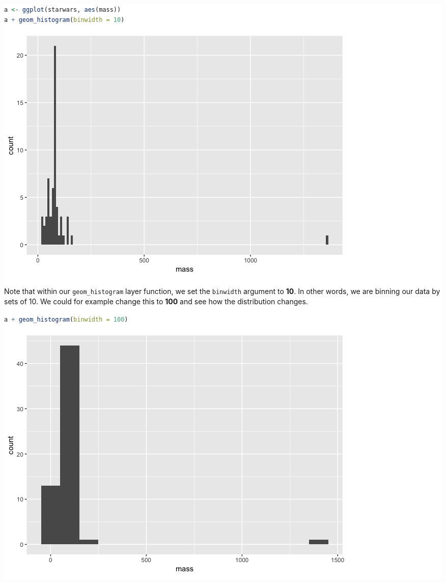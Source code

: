 ``` r
a <- ggplot(starwars, aes(mass))
a + geom_histogram(binwidth = 10)
```

![](/images/datavizimg/unnamed-chunk-34-1.png)

Note that within our `geom_histogram` layer function, we set the `binwidth` argument to **10**. In other words, we are binning our data by sets of 10. We could for example change this to **100** and see how the distribution changes.

``` r
a + geom_histogram(binwidth = 100)
```

![](/images/datavizimg/unnamed-chunk-35-1.png)
